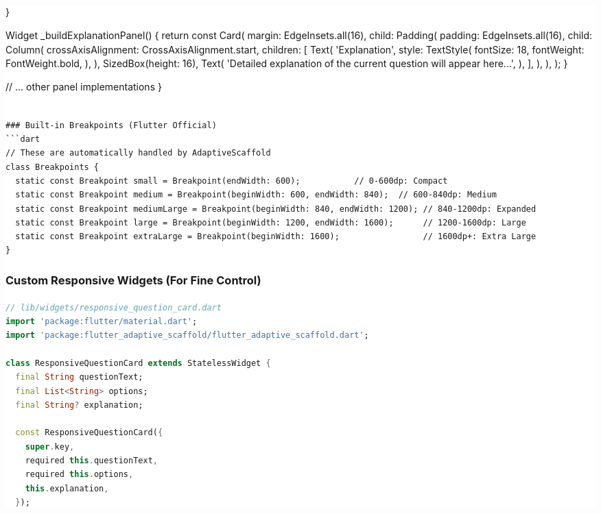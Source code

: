  }

  Widget _buildExplanationPanel() {
    return const Card(
      margin: EdgeInsets.all(16),
      child: Padding(
        padding: EdgeInsets.all(16),
        child: Column(
          crossAxisAlignment: CrossAxisAlignment.start,
          children: [
            Text(
              'Explanation',
              style: TextStyle(
                fontSize: 18,
                fontWeight: FontWeight.bold,
              ),
            ),
            SizedBox(height: 16),
            Text(
              'Detailed explanation of the current question will appear here...',
            ),
          ],
        ),
      ),
    );
  }

  // ... other panel implementations
}
```

### Built-in Breakpoints (Flutter Official)
```dart
// These are automatically handled by AdaptiveScaffold
class Breakpoints {
  static const Breakpoint small = Breakpoint(endWidth: 600);           // 0-600dp: Compact
  static const Breakpoint medium = Breakpoint(beginWidth: 600, endWidth: 840);  // 600-840dp: Medium
  static const Breakpoint mediumLarge = Breakpoint(beginWidth: 840, endWidth: 1200); // 840-1200dp: Expanded
  static const Breakpoint large = Breakpoint(beginWidth: 1200, endWidth: 1600);      // 1200-1600dp: Large
  static const Breakpoint extraLarge = Breakpoint(beginWidth: 1600);                 // 1600dp+: Extra Large
}
```

### Custom Responsive Widgets (For Fine Control)
```dart
// lib/widgets/responsive_question_card.dart
import 'package:flutter/material.dart';
import 'package:flutter_adaptive_scaffold/flutter_adaptive_scaffold.dart';

class ResponsiveQuestionCard extends StatelessWidget {
  final String questionText;
  final List<String> options;
  final String? explanation;

  const ResponsiveQuestionCard({
    super.key,
    required this.questionText,
    required this.options,
    this.explanation,
  });

```